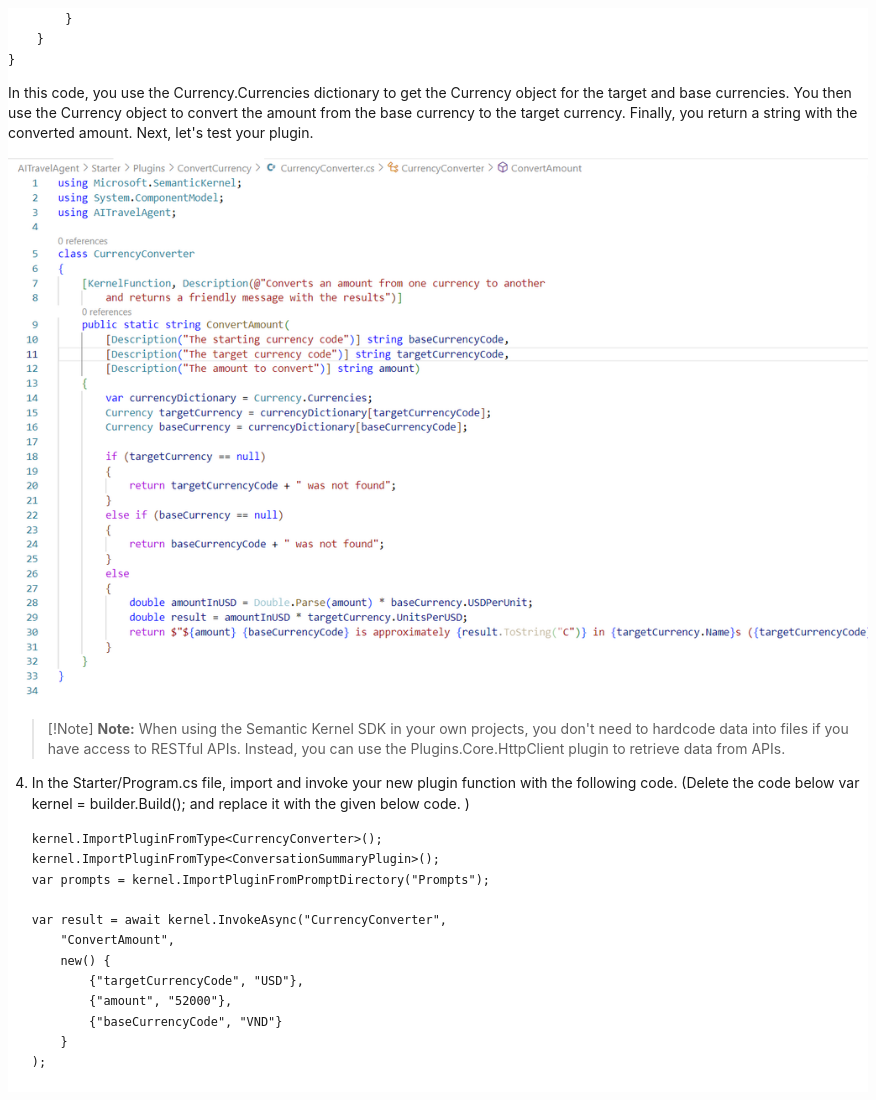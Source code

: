 ```
        }
    }
}
```  

In this code, you use the Currency.Currencies dictionary to get the Currency object for the target and base currencies. You then use the Currency object to convert the amount from the base currency to the target currency. Finally, you return a string with the converted amount. Next, let's test your plugin.

![](./media/image23.png)

>[!Note] **Note:** When using the Semantic Kernel SDK in your own projects, you don't need to hardcode data into files if you have access to RESTful APIs. Instead, you can use the Plugins.Core.HttpClient plugin to retrieve data from APIs.

4.  In the Starter/Program.cs file, import and invoke your new plugin
    function with the following code. (Delete the code below var kernel
    = builder.Build(); and replace it with the given below code. )

    ```
    kernel.ImportPluginFromType<CurrencyConverter>();
    kernel.ImportPluginFromType<ConversationSummaryPlugin>();
    var prompts = kernel.ImportPluginFromPromptDirectory("Prompts");
    
    var result = await kernel.InvokeAsync("CurrencyConverter", 
        "ConvertAmount", 
        new() {
            {"targetCurrencyCode", "USD"}, 
            {"amount", "52000"}, 
            {"baseCurrencyCode", "VND"}
        }
    );
    